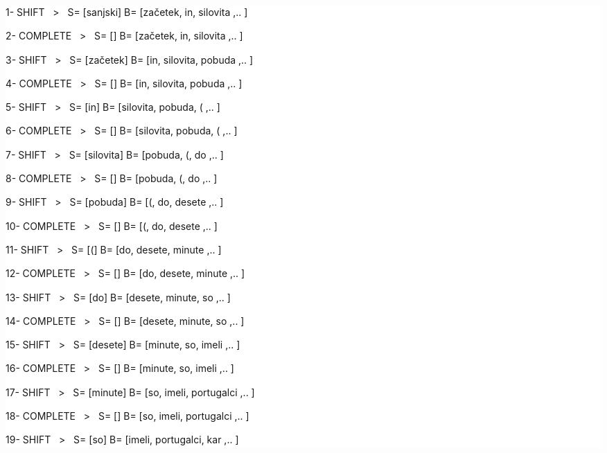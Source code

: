 

1- SHIFT&nbsp;&nbsp;&nbsp;>&nbsp;&nbsp;&nbsp;S= [sanjski]   B= [začetek, in, silovita ,.. ]



2- COMPLETE&nbsp;&nbsp;&nbsp;>&nbsp;&nbsp;&nbsp;S= []   B= [začetek, in, silovita ,.. ]



3- SHIFT&nbsp;&nbsp;&nbsp;>&nbsp;&nbsp;&nbsp;S= [začetek]   B= [in, silovita, pobuda ,.. ]



4- COMPLETE&nbsp;&nbsp;&nbsp;>&nbsp;&nbsp;&nbsp;S= []   B= [in, silovita, pobuda ,.. ]



5- SHIFT&nbsp;&nbsp;&nbsp;>&nbsp;&nbsp;&nbsp;S= [in]   B= [silovita, pobuda, ( ,.. ]



6- COMPLETE&nbsp;&nbsp;&nbsp;>&nbsp;&nbsp;&nbsp;S= []   B= [silovita, pobuda, ( ,.. ]



7- SHIFT&nbsp;&nbsp;&nbsp;>&nbsp;&nbsp;&nbsp;S= [silovita]   B= [pobuda, (, do ,.. ]



8- COMPLETE&nbsp;&nbsp;&nbsp;>&nbsp;&nbsp;&nbsp;S= []   B= [pobuda, (, do ,.. ]



9- SHIFT&nbsp;&nbsp;&nbsp;>&nbsp;&nbsp;&nbsp;S= [pobuda]   B= [(, do, desete ,.. ]



10- COMPLETE&nbsp;&nbsp;&nbsp;>&nbsp;&nbsp;&nbsp;S= []   B= [(, do, desete ,.. ]



11- SHIFT&nbsp;&nbsp;&nbsp;>&nbsp;&nbsp;&nbsp;S= [(]   B= [do, desete, minute ,.. ]



12- COMPLETE&nbsp;&nbsp;&nbsp;>&nbsp;&nbsp;&nbsp;S= []   B= [do, desete, minute ,.. ]



13- SHIFT&nbsp;&nbsp;&nbsp;>&nbsp;&nbsp;&nbsp;S= [do]   B= [desete, minute, so ,.. ]



14- COMPLETE&nbsp;&nbsp;&nbsp;>&nbsp;&nbsp;&nbsp;S= []   B= [desete, minute, so ,.. ]



15- SHIFT&nbsp;&nbsp;&nbsp;>&nbsp;&nbsp;&nbsp;S= [desete]   B= [minute, so, imeli ,.. ]



16- COMPLETE&nbsp;&nbsp;&nbsp;>&nbsp;&nbsp;&nbsp;S= []   B= [minute, so, imeli ,.. ]



17- SHIFT&nbsp;&nbsp;&nbsp;>&nbsp;&nbsp;&nbsp;S= [minute]   B= [so, imeli, portugalci ,.. ]



18- COMPLETE&nbsp;&nbsp;&nbsp;>&nbsp;&nbsp;&nbsp;S= []   B= [so, imeli, portugalci ,.. ]



19- SHIFT&nbsp;&nbsp;&nbsp;>&nbsp;&nbsp;&nbsp;S= [so]   B= [imeli, portugalci, kar ,.. ]

